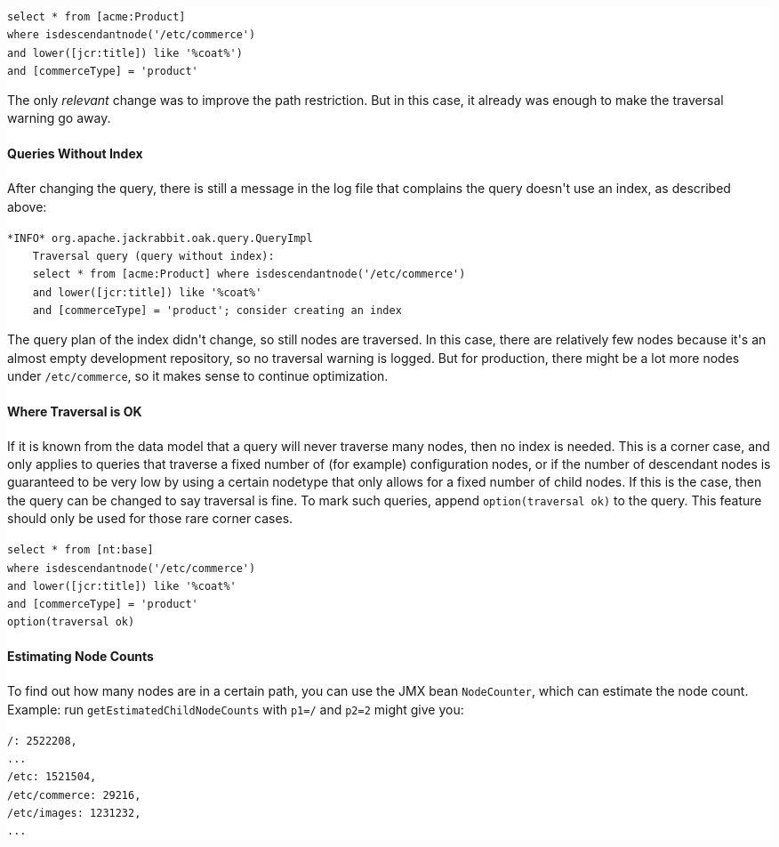     select * from [acme:Product] 
    where isdescendantnode('/etc/commerce') 
    and lower([jcr:title]) like '%coat%')
    and [commerceType] = 'product'

The only _relevant_ change was to improve the path restriction.
But in this case, it already was enough to make the traversal warning go away.

#### Queries Without Index

After changing the query, 
there is still a message in the log file that complains the query doesn't use an index,
as described above:

    *INFO* org.apache.jackrabbit.oak.query.QueryImpl 
        Traversal query (query without index): 
        select * from [acme:Product] where isdescendantnode('/etc/commerce') 
        and lower([jcr:title]) like '%coat%'
        and [commerceType] = 'product'; consider creating an index

The query plan of the index didn't change, so still nodes are traversed.
In this case, there are relatively few nodes because it's 
an almost empty development repository, so no traversal warning is logged.
But for production, there might be a lot more nodes under `/etc/commerce`, 
so it makes sense to continue optimization.

#### Where Traversal is OK

If it is known from the data model that a query will never traverse many nodes,
then no index is needed. This is a corner case, and only applies to queries that 
traverse a fixed number of (for example) configuration nodes, or
if the number of descendant nodes is guaranteed to be very low by using 
a certain nodetype that only allows for a fixed number of child nodes.
If this is the case, then the query can be changed to say traversal is fine.
To mark such queries, append `option(traversal ok)` to the query.
This feature should only be used for those rare corner cases.

    select * from [nt:base] 
    where isdescendantnode('/etc/commerce') 
    and lower([jcr:title]) like '%coat%'
    and [commerceType] = 'product'
    option(traversal ok)

#### Estimating Node Counts

To find out how many nodes are in a certain path, you can use the JMX bean `NodeCounter`,
which can estimate the node count. Example: run
`getEstimatedChildNodeCounts` with `p1=/` and `p2=2` might give you:

    /: 2522208,
    ...
    /etc: 1521504,
    /etc/commerce: 29216,
    /etc/images: 1231232,
    ...
